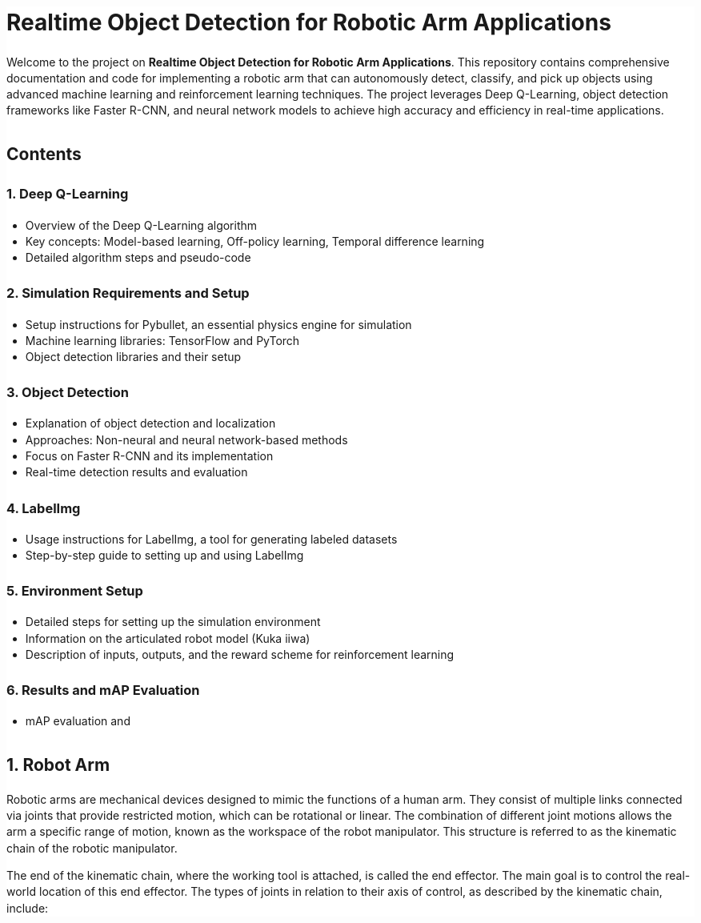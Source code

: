 # Realtime Object Detection for Robotic Arm Applications

Welcome to the project on **Realtime Object Detection for Robotic Arm Applications**. This repository contains comprehensive documentation and code for implementing a robotic arm that can autonomously detect, classify, and pick up objects using advanced machine learning and reinforcement learning techniques. The project leverages Deep Q-Learning, object detection frameworks like Faster R-CNN, and neural network models to achieve high accuracy and efficiency in real-time applications.

## Contents

### 1. Deep Q-Learning
   - Overview of the Deep Q-Learning algorithm
   - Key concepts: Model-based learning, Off-policy learning, Temporal difference learning
   - Detailed algorithm steps and pseudo-code

### 2. Simulation Requirements and Setup
   - Setup instructions for Pybullet, an essential physics engine for simulation
   - Machine learning libraries: TensorFlow and PyTorch
   - Object detection libraries and their setup

### 3. Object Detection
   - Explanation of object detection and localization
   - Approaches: Non-neural and neural network-based methods
   - Focus on Faster R-CNN and its implementation
   - Real-time detection results and evaluation

### 4. LabelImg
   - Usage instructions for LabelImg, a tool for generating labeled datasets
   - Step-by-step guide to setting up and using LabelImg

### 5. Environment Setup
   - Detailed steps for setting up the simulation environment
   - Information on the articulated robot model (Kuka iiwa)
   - Description of inputs, outputs, and the reward scheme for reinforcement learning

### 6. Results and mAP Evaluation
   - mAP evaluation and

## 1. Robot Arm

Robotic arms are mechanical devices designed to mimic the functions of a human arm. They consist of multiple links connected via joints that provide restricted motion, which can be rotational or linear. The combination of different joint motions allows the arm a specific range of motion, known as the workspace of the robot manipulator. This structure is referred to as the kinematic chain of the robotic manipulator.

The end of the kinematic chain, where the working tool is attached, is called the end effector. The main goal is to control the real-world location of this end effector. The types of joints in relation to their axis of control, as described by the kinematic chain, include:
